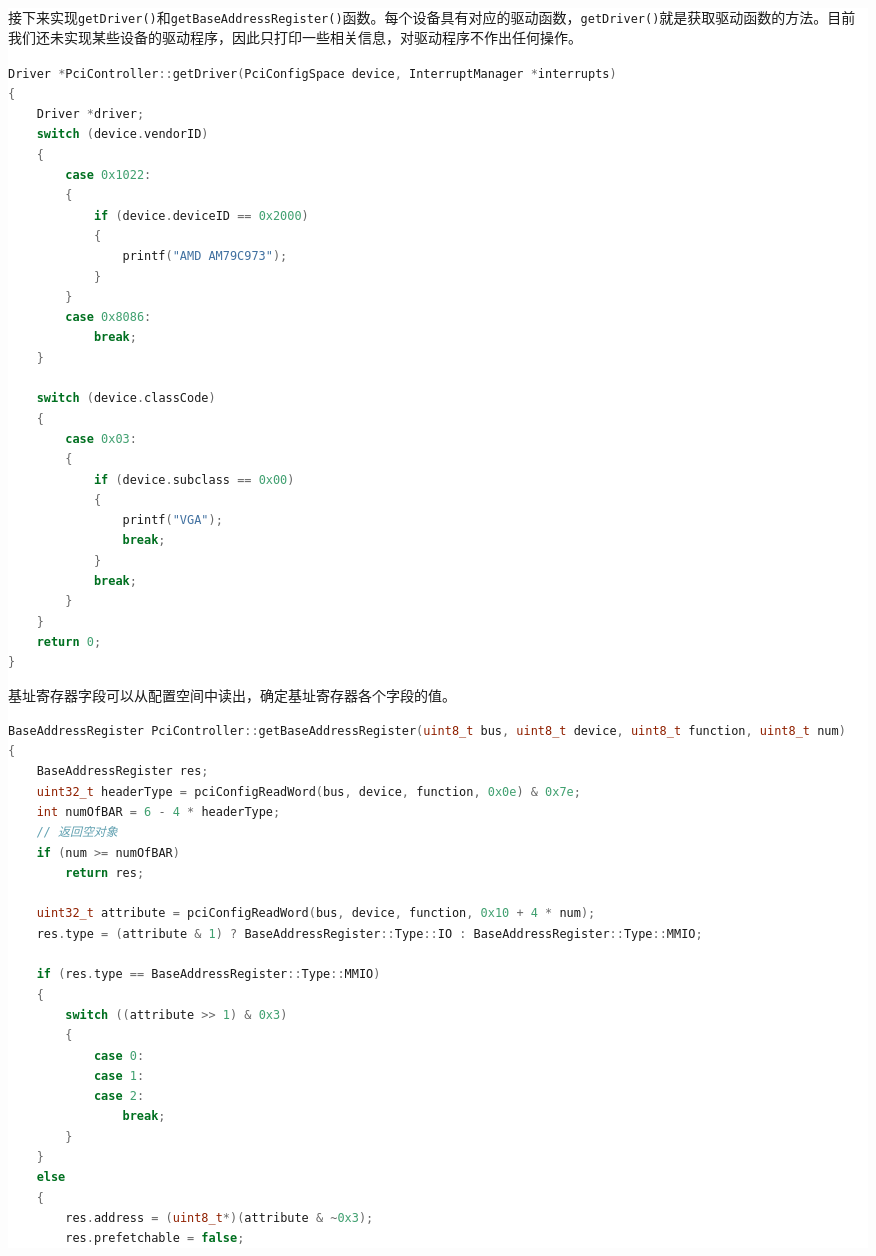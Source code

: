 接下来实现`getDriver()`和`getBaseAddressRegister()`函数。每个设备具有对应的驱动函数，`getDriver()`就是获取驱动函数的方法。目前我们还未实现某些设备的驱动程序，因此只打印一些相关信息，对驱动程序不作出任何操作。

``` cpp
Driver *PciController::getDriver(PciConfigSpace device, InterruptManager *interrupts)
{
    Driver *driver;
    switch (device.vendorID)
    {
        case 0x1022:
        {
            if (device.deviceID == 0x2000)
            {
                printf("AMD AM79C973");
            }
        }
        case 0x8086:
            break;
    }

    switch (device.classCode)
    {
        case 0x03:
        {
            if (device.subclass == 0x00)
            {
                printf("VGA");
                break;
            }
            break;
        }
    }
    return 0;
}
```

基址寄存器字段可以从配置空间中读出，确定基址寄存器各个字段的值。
``` cpp
BaseAddressRegister PciController::getBaseAddressRegister(uint8_t bus, uint8_t device, uint8_t function, uint8_t num)
{
    BaseAddressRegister res;
    uint32_t headerType = pciConfigReadWord(bus, device, function, 0x0e) & 0x7e;
    int numOfBAR = 6 - 4 * headerType;
    // 返回空对象
    if (num >= numOfBAR)
        return res;

    uint32_t attribute = pciConfigReadWord(bus, device, function, 0x10 + 4 * num);
    res.type = (attribute & 1) ? BaseAddressRegister::Type::IO : BaseAddressRegister::Type::MMIO;

    if (res.type == BaseAddressRegister::Type::MMIO)
    {
        switch ((attribute >> 1) & 0x3)
        {
            case 0: 
            case 1: 
            case 2:
                break;
        }
    }
    else
    {
        res.address = (uint8_t*)(attribute & ~0x3);
        res.prefetchable = false;
```
